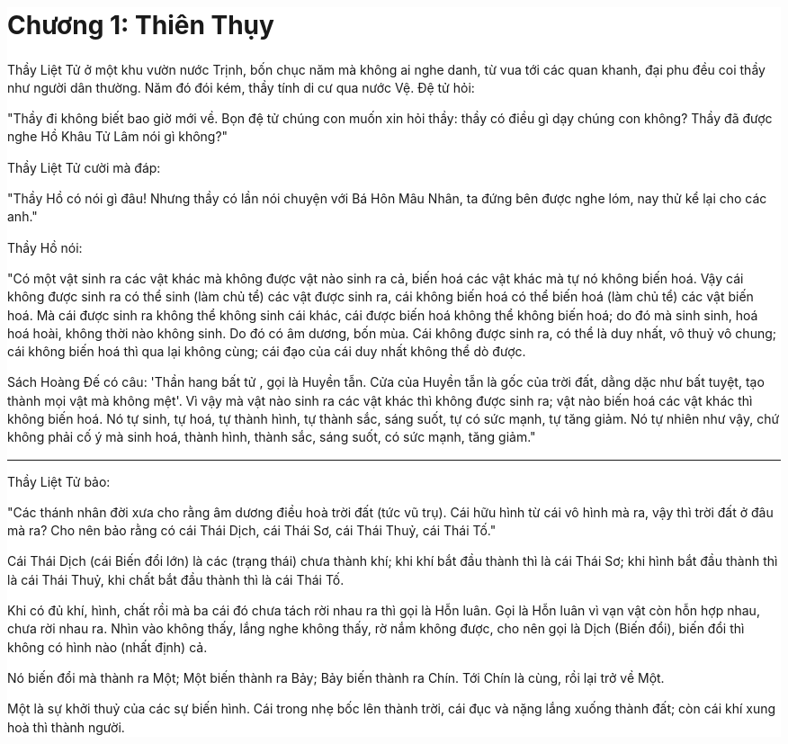 # Chương 1: Thiên Thụy

Thầy Liệt Tử ở một khu vườn nước Trịnh, bốn chục năm mà không ai nghe danh, từ
vua tới các quan khanh, đại phu đều coi thầy như người dân thường. Năm đó đói
kém, thầy tính di cư qua nước Vệ. Đệ tử hỏi:

"Thầy đi không biết bao giờ mới về. Bọn đệ tử chúng con muốn xin hỏi thầy: thầy
có điều gì dạy chúng con không? Thầy đã được nghe Hồ Khâu Tử Lâm nói gì không?"

Thầy Liệt Tử cười mà đáp:

"Thầy Hồ có nói gì đâu! Nhưng thầy có lần nói chuyện với Bá Hôn Mâu Nhân, ta
đứng bên được nghe lóm, nay thử kể lại cho các anh."

Thầy Hồ nói:

"Có một vật sinh ra các vật khác mà không được vật nào sinh ra cả, biến hoá các
vật khác mà tự nó không biến hoá. Vậy cái không được sinh ra có thể sinh (làm
chủ tể) các vật được sinh ra, cái không biến hoá có thể biến hoá (làm chủ tể)
các vật biến hoá. Mà cái được sinh ra không thể không sinh cái khác, cái được
biến hoá không thể không biến hoá; do đó mà sinh sinh, hoá hoá hoài, không thời
nào không sinh. Do đó có âm dương, bốn mùa. Cái không được sinh ra, có thể là
duy nhất, vô thuỷ vô chung; cái không biến hoá thì qua lại không cùng; cái đạo
của cái duy nhất không thể dò được.

Sách Hoàng Đế có câu: 'Thần hang bất tử , gọi là Huyền tẫn. Cửa của Huyền tẫn
là gốc của trời đất, dằng dặc như bất tuyệt, tạo thành mọi vật mà không mệt'.
Vì vậy mà vật nào sinh ra các vật khác thì không được sinh ra; vật nào biến hoá
các vật khác thì không biến hoá. Nó tự sinh, tự hoá, tự thành hình, tự thành
sắc, sáng suốt, tự có sức mạnh, tự tăng giảm. Nó tự nhiên như vậy, chứ không
phải cố ý mà sinh hoá, thành hình, thành sắc, sáng suốt, có sức mạnh, tăng
giảm."

***

Thầy Liệt Tử bảo:

"Các thánh nhân đời xưa cho rằng âm dương điều hoà trời đất (tức vũ trụ). Cái
hữu hình từ cái vô hình mà ra, vậy thì trời đất ở đâu mà ra? Cho nên bảo rằng có
cái Thái Dịch, cái Thái Sơ, cái Thái Thuỷ, cái Thái Tố."

Cái Thái Dịch (cái Biến đổi lớn) là các (trạng thái) chưa thành khí; khi khí bắt
đầu thành thì là cái Thái Sơ; khi hình bắt đầu thành thì là cái Thái Thuỷ, khi
chất bắt đầu thành thì là cái Thái Tố.

Khi có đủ khí, hình, chất rồi mà ba cái đó chưa tách rời nhau ra thì gọi là Hỗn
luân. Gọi là Hỗn luân vì vạn vật còn hỗn hợp nhau, chưa rời nhau ra. Nhìn vào
không thấy, lắng nghe không thấy, rờ nắm không được, cho nên gọi là Dịch (Biến
đổi), biến đổi thì không có hình nào (nhất định) cả.

Nó biến đổi mà thành ra Một; Một biến thành ra Bảy; Bảy biến thành ra Chín. Tới
Chín là cùng, rồi lại trở về Một.

Một là sự khởi thuỷ của các sự biến hình. Cái trong nhẹ bốc lên thành trời, cái
đục và nặng lắng xuống thành đất; còn cái khí xung hoà thì thành người.
